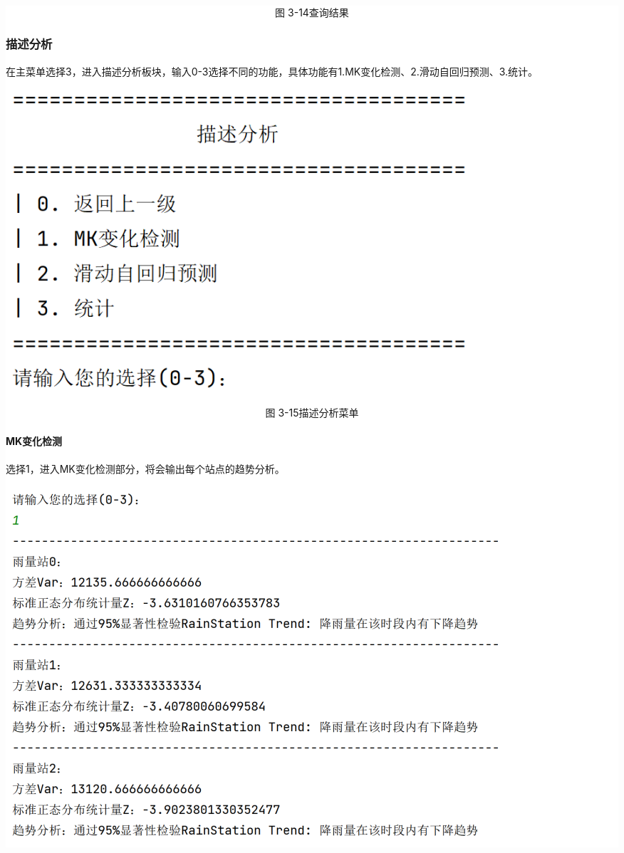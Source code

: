 <center>图 3-14查询结果</center>

### **描述分析**

在主菜单选择3，进入描述分析板块，输入0-3选择不同的功能，具体功能有1.MK变化检测、2.滑动自回归预测、3.统计。

![1704539892877](image/README/1704539892877.png)

<center>图 3-15描述分析菜单</center>

#### **MK变化检测**

选择1，进入MK变化检测部分，将会输出每个站点的趋势分析。

![1704539900668](image/README/1704539900668.png)
